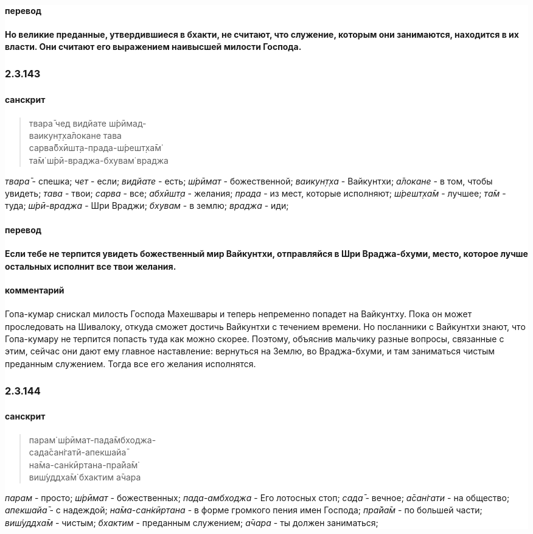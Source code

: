#### перевод

**Но великие преданные, утвердившиеся в бхакти, не считают, что служение, которым они занимаются, находится в их власти. Они считают его выражением наивысшей милости Господа.**

### 2.3.143

#### санскрит

> твара̄ чед видйате ш́рӣмад-<br/>
> ваикун̣т̣ха̄локане тава<br/>
> сарва̄бхӣшт̣а-прада-ш́решт̣ха̄м̇<br/>
> та̄м̇ ш́рӣ-враджа-бхувам̇ враджа

_твара̄_ - спешка;
_чет_ - если;
_видйате_ - есть;
_ш́рӣмат_ - божественной;
_ваикун̣т̣ха_ - Вайкунтхи;
_а̄локане_ - в том, чтобы увидеть;
_тава_ - твои;
_сарва_ - все;
_абхӣшт̣а_ - желания;
_прада_ - из мест, которые исполняют;
_ш́решт̣ха̄м_ - лучшее;
_та̄м_ - туда;
_ш́рӣ-враджа_ - Шри Враджи;
_бхувам_ - в землю;
_враджа_ - иди;

#### перевод

**Если тебе не терпится увидеть божественный мир Вайкунтхи, отправляйся в Шри Враджа-бхуми, место, которое лучше остальных исполнит все твои желания.**

#### комментарий

Гопа-кумар снискал милость Господа Махешвары и теперь непременно попадет на Вайкунтху. Пока он может проследовать на Шивалоку, откуда сможет достичь Вайкунтхи с течением времени. Но посланники с Вайкунтхи знают, что Гопа-кумару не терпится попасть туда как можно скорее. Поэтому, объяснив мальчику разные вопросы, связанные с этим, сейчас они дают ему главное наставление: вернуться на Землю, во Враджа-бхуми, и там заниматься чистым преданным служением. Тогда все его желания исполнятся.

### 2.3.144

#### санскрит

> парам̇ ш́рӣмат-пада̄мбходжа-<br/>
> сада̄сан̇гатй-апекшайа̄<br/>
> на̄ма-сан̇кӣртана-пра̄йа̄м̇<br/>
> виш́уддха̄м̇ бхактим а̄чара

_парам_ - просто;
_ш́рӣмат_ - божественных;
_пада-амбходжа_ - Его лотосных стоп;
_сада̄_ - вечное;
_а̄сан̇гати_ - на общество;
_апекшайа̄_ - с надеждой;
_на̄ма-сан̇кӣртана_ - в форме громкого пения имен Господа;
_пра̄йа̄м_ - по большей части;
_виш́уддха̄м_ - чистым;
_бхактим_ - преданным служением;
_а̄чара_ - ты должен заниматься;
